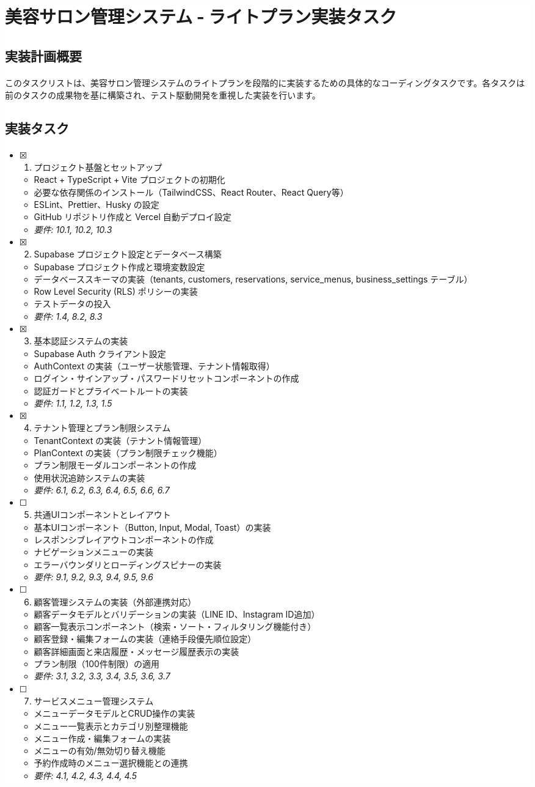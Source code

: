 # 美容サロン管理システム - ライトプラン実装タスク

## 実装計画概要

このタスクリストは、美容サロン管理システムのライトプランを段階的に実装するための具体的なコーディングタスクです。各タスクは前のタスクの成果物を基に構築され、テスト駆動開発を重視した実装を行います。

## 実装タスク

- [x] 1. プロジェクト基盤とセットアップ
  - React + TypeScript + Vite プロジェクトの初期化
  - 必要な依存関係のインストール（TailwindCSS、React Router、React Query等）
  - ESLint、Prettier、Husky の設定
  - GitHub リポジトリ作成と Vercel 自動デプロイ設定
  - _要件: 10.1, 10.2, 10.3_

- [x] 2. Supabase プロジェクト設定とデータベース構築
  - Supabase プロジェクト作成と環境変数設定
  - データベーススキーマの実装（tenants, customers, reservations, service_menus, business_settings テーブル）
  - Row Level Security (RLS) ポリシーの実装
  - テストデータの投入
  - _要件: 1.4, 8.2, 8.3_

- [x] 3. 基本認証システムの実装
  - Supabase Auth クライアント設定
  - AuthContext の実装（ユーザー状態管理、テナント情報取得）
  - ログイン・サインアップ・パスワードリセットコンポーネントの作成
  - 認証ガードとプライベートルートの実装
  - _要件: 1.1, 1.2, 1.3, 1.5_

- [x] 4. テナント管理とプラン制限システム
  - TenantContext の実装（テナント情報管理）
  - PlanContext の実装（プラン制限チェック機能）
  - プラン制限モーダルコンポーネントの作成
  - 使用状況追跡システムの実装
  - _要件: 6.1, 6.2, 6.3, 6.4, 6.5, 6.6, 6.7_

- [ ] 5. 共通UIコンポーネントとレイアウト
  - 基本UIコンポーネント（Button, Input, Modal, Toast）の実装
  - レスポンシブレイアウトコンポーネントの作成
  - ナビゲーションメニューの実装
  - エラーバウンダリとローディングスピナーの実装
  - _要件: 9.1, 9.2, 9.3, 9.4, 9.5, 9.6_

- [ ] 6. 顧客管理システムの実装（外部連携対応）
  - 顧客データモデルとバリデーションの実装（LINE ID、Instagram ID追加）
  - 顧客一覧表示コンポーネント（検索・ソート・フィルタリング機能付き）
  - 顧客登録・編集フォームの実装（連絡手段優先順位設定）
  - 顧客詳細画面と来店履歴・メッセージ履歴表示の実装
  - プラン制限（100件制限）の適用
  - _要件: 3.1, 3.2, 3.3, 3.4, 3.5, 3.6, 3.7_

- [ ] 7. サービスメニュー管理システム
  - メニューデータモデルとCRUD操作の実装
  - メニュー一覧表示とカテゴリ別整理機能
  - メニュー作成・編集フォームの実装
  - メニューの有効/無効切り替え機能
  - 予約作成時のメニュー選択機能との連携
  - _要件: 4.1, 4.2, 4.3, 4.4, 4.5_
